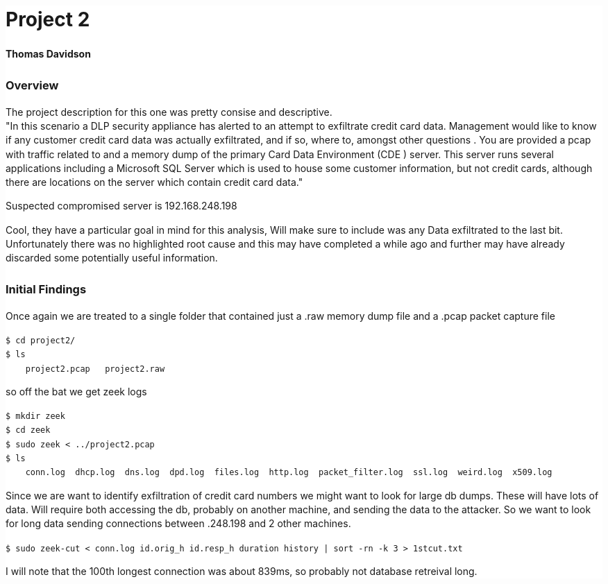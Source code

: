 # Project 2

#### Thomas Davidson

### Overview 
The project description for this one was pretty consise and descriptive.  
"In this scenario a DLP security appliance has alerted to an attempt to exfiltrate credit card data. Management would
 like to know if any customer credit card data was actually exfiltrated, and if so, where to, amongst other questions
 . You are provided a pcap with traffic related to and a memory dump of the primary Card Data Environment (CDE
 ) server. This server runs several applications including a Microsoft SQL Server which is used to house some
  customer information, but not credit cards, although there are locations on the server which contain credit card data."

Suspected compromised server is 192.168.248.198

Cool, they have a particular goal in mind for this analysis, Will make sure to include was any Data exfiltrated to the
 last bit. Unfortunately there was no highlighted root cause and this may have completed a while ago and further may
  have already discarded some potentially useful information. 
  
### Initial Findings
Once again we are treated to a single folder that contained just a .raw memory dump file and a .pcap packet capture file
    
    $ cd project2/
    $ ls
        project2.pcap   project2.raw

so off the bat we get zeek logs

    $ mkdir zeek
    $ cd zeek
    $ sudo zeek < ../project2.pcap 
    $ ls
        conn.log  dhcp.log  dns.log  dpd.log  files.log  http.log  packet_filter.log  ssl.log  weird.log  x509.log

Since we are want to identify exfiltration of credit card numbers we might want to look for large db dumps. These
 will have lots of data. Will require both accessing the db, probably on another machine, and sending the data
 to the attacker. So we want to look for long data sending connections between .248.198 and 2 other machines. 

    $ sudo zeek-cut < conn.log id.orig_h id.resp_h duration history | sort -rn -k 3 > 1stcut.txt

I will note that the 100th longest connection was about 839ms, so probably not database retreival long. 
